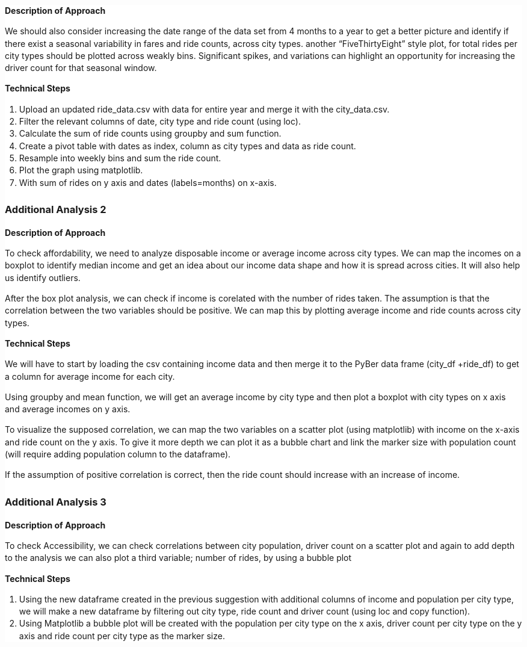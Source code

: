 **Description of Approach**

We should also consider increasing the date range of the data set from 4 months to a year to get a better picture and identify if there exist a seasonal variability in fares and ride counts, across city types. another “FiveThirtyEight” style plot, for total rides per city types should be plotted across weakly bins. Significant spikes, and variations can highlight an opportunity for increasing the driver count for that seasonal window. 

**Technical Steps**

1. Upload an updated ride_data.csv with data for entire year and merge it with the city_data.csv.
2. Filter the relevant columns of date, city type and ride count (using loc).
3. Calculate the sum of ride counts using groupby and sum function.
4. Create a pivot table with dates as index, column as city types and data as ride count.
5. Resample into weekly bins and sum the ride count.
6. Plot the graph using matplotlib.
7. With sum of rides on y axis and dates (labels=months) on x-axis.

### Additional Analysis 2

**Description of Approach**

To check affordability, we need to analyze disposable income or average income across city types. We can map the incomes on a boxplot to identify median income and get an idea about our income data shape and how it is spread across cities. It will also help us identify outliers.

After the box plot analysis, we can check if income is corelated with the number of rides taken. The assumption is that the correlation between the two variables should be positive. We can map this by plotting average income and ride counts across city types.

**Technical Steps**

We will have to start by loading the csv containing income data and then merge it to the PyBer data frame (city_df +ride_df) to get a column for average income for each city.

Using groupby and mean function, we will get an average income by city type and then plot a boxplot with city types on x axis and average incomes on y axis.

To visualize the supposed correlation, we can map the two variables on a scatter plot (using matplotlib) with income on the x-axis and ride count on the y axis. To give it more depth we can plot it as a bubble chart and link the marker size with population count (will require adding population column to the dataframe).

If the assumption of positive correlation is correct, then the ride count should increase with an increase of income.

### Additional Analysis 3

**Description of Approach**

To check Accessibility, we can check correlations between city population, driver count on a scatter plot and again to add depth to the analysis we can also plot a third variable; number of rides, by using a bubble plot

**Technical Steps**

1.	Using the new dataframe created in the previous suggestion with additional columns of income and population per city type, we will make a new dataframe by filtering out city type, ride count and driver count (using loc and copy function).
2.	 Using Matplotlib a bubble plot will be created with the population per city type on the x axis, driver count per city type on the y axis and ride count per city type as the marker size.


